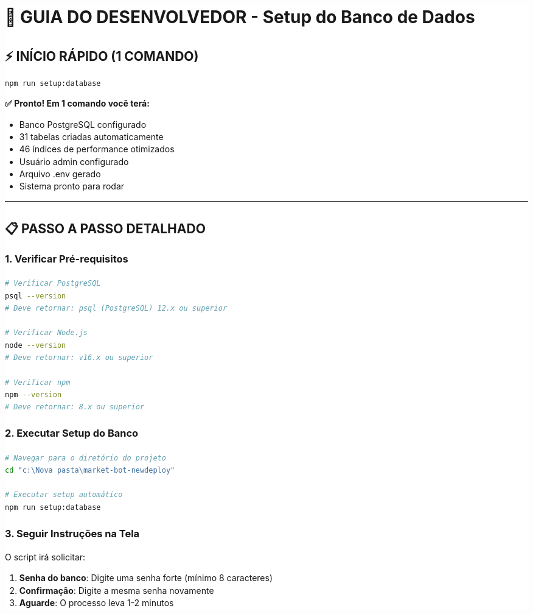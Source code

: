 # 🚀 GUIA DO DESENVOLVEDOR - Setup do Banco de Dados

## ⚡ INÍCIO RÁPIDO (1 COMANDO)

```bash
npm run setup:database
```

**✅ Pronto! Em 1 comando você terá:**
- Banco PostgreSQL configurado
- 31 tabelas criadas automaticamente
- 46 índices de performance otimizados
- Usuário admin configurado
- Arquivo .env gerado
- Sistema pronto para rodar

---

## 📋 PASSO A PASSO DETALHADO

### 1. **Verificar Pré-requisitos**

```bash
# Verificar PostgreSQL
psql --version
# Deve retornar: psql (PostgreSQL) 12.x ou superior

# Verificar Node.js
node --version
# Deve retornar: v16.x ou superior

# Verificar npm
npm --version
# Deve retornar: 8.x ou superior
```

### 2. **Executar Setup do Banco**

```bash
# Navegar para o diretório do projeto
cd "c:\Nova pasta\market-bot-newdeploy"

# Executar setup automático
npm run setup:database
```

### 3. **Seguir Instruções na Tela**

O script irá solicitar:
1. **Senha do banco**: Digite uma senha forte (mínimo 8 caracteres)
2. **Confirmação**: Digite a mesma senha novamente
3. **Aguarde**: O processo leva 1-2 minutos
